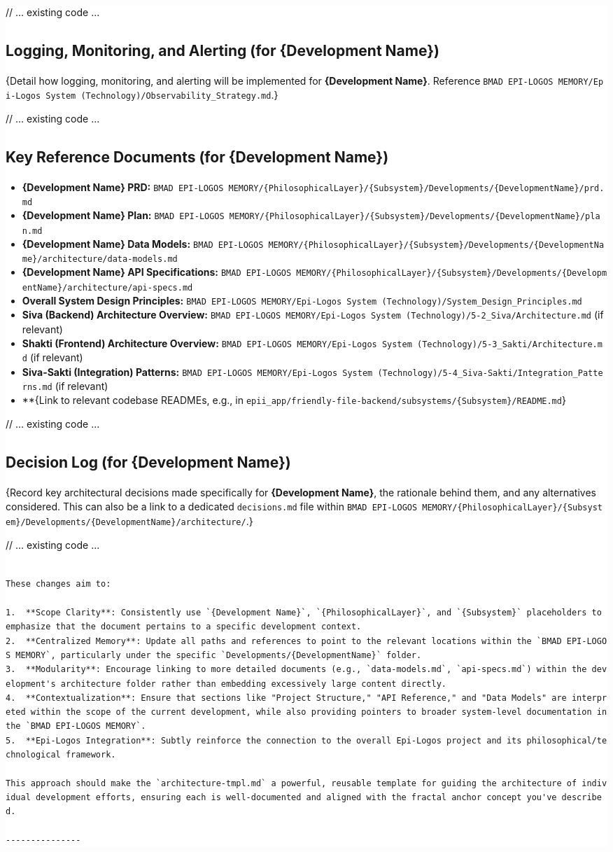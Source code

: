 // ... existing code ...

## Logging, Monitoring, and Alerting (for {Development Name})

{Detail how logging, monitoring, and alerting will be implemented for **{Development Name}**. Reference `BMAD EPI-LOGOS MEMORY/Epi-Logos System (Technology)/Observability_Strategy.md`.}

// ... existing code ...

## Key Reference Documents (for {Development Name})

- **{Development Name} PRD:** `BMAD EPI-LOGOS MEMORY/{PhilosophicalLayer}/{Subsystem}/Developments/{DevelopmentName}/prd.md`
- **{Development Name} Plan:** `BMAD EPI-LOGOS MEMORY/{PhilosophicalLayer}/{Subsystem}/Developments/{DevelopmentName}/plan.md`
- **{Development Name} Data Models:** `BMAD EPI-LOGOS MEMORY/{PhilosophicalLayer}/{Subsystem}/Developments/{DevelopmentName}/architecture/data-models.md`
- **{Development Name} API Specifications:** `BMAD EPI-LOGOS MEMORY/{PhilosophicalLayer}/{Subsystem}/Developments/{DevelopmentName}/architecture/api-specs.md`
- **Overall System Design Principles:** `BMAD EPI-LOGOS MEMORY/Epi-Logos System (Technology)/System_Design_Principles.md`
- **Siva (Backend) Architecture Overview:** `BMAD EPI-LOGOS MEMORY/Epi-Logos System (Technology)/5-2_Siva/Architecture.md` (if relevant)
- **Shakti (Frontend) Architecture Overview:** `BMAD EPI-LOGOS MEMORY/Epi-Logos System (Technology)/5-3_Sakti/Architecture.md` (if relevant)
- **Siva-Sakti (Integration) Patterns:** `BMAD EPI-LOGOS MEMORY/Epi-Logos System (Technology)/5-4_Siva-Sakti/Integration_Patterns.md` (if relevant)
- **{Link to relevant codebase READMEs, e.g., in `epii_app/friendly-file-backend/subsystems/{Subsystem}/README.md`}

// ... existing code ...

## Decision Log (for {Development Name})

{Record key architectural decisions made specifically for **{Development Name}**, the rationale behind them, and any alternatives considered. This can also be a link to a dedicated `decisions.md` file within `BMAD EPI-LOGOS MEMORY/{PhilosophicalLayer}/{Subsystem}/Developments/{DevelopmentName}/architecture/`.}

// ... existing code ...
```

These changes aim to:

1.  **Scope Clarity**: Consistently use `{Development Name}`, `{PhilosophicalLayer}`, and `{Subsystem}` placeholders to emphasize that the document pertains to a specific development context.
2.  **Centralized Memory**: Update all paths and references to point to the relevant locations within the `BMAD EPI-LOGOS MEMORY`, particularly under the specific `Developments/{DevelopmentName}` folder.
3.  **Modularity**: Encourage linking to more detailed documents (e.g., `data-models.md`, `api-specs.md`) within the development's architecture folder rather than embedding excessively large content directly.
4.  **Contextualization**: Ensure that sections like "Project Structure," "API Reference," and "Data Models" are interpreted within the scope of the current development, while also providing pointers to broader system-level documentation in the `BMAD EPI-LOGOS MEMORY`.
5.  **Epi-Logos Integration**: Subtly reinforce the connection to the overall Epi-Logos project and its philosophical/technological framework.

This approach should make the `architecture-tmpl.md` a powerful, reusable template for guiding the architecture of individual development efforts, ensuring each is well-documented and aligned with the fractal anchor concept you've described.

---------------
```